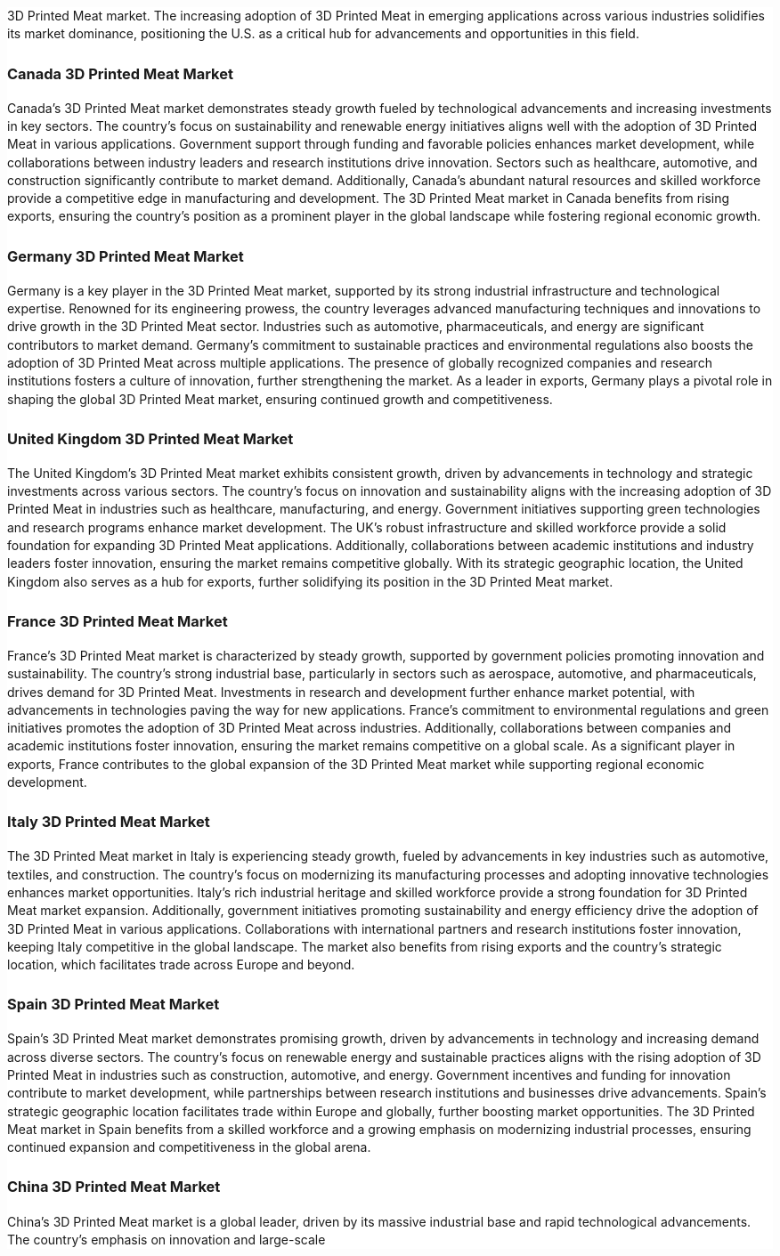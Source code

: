 3D Printed Meat market. The increasing adoption of 3D Printed Meat in emerging applications across various industries solidifies its market dominance, positioning the U.S. as a critical hub for advancements and opportunities in this field.</p><h3>Canada 3D Printed Meat Market</h3><p>Canada&rsquo;s 3D Printed Meat market demonstrates steady growth fueled by technological advancements and increasing investments in key sectors. The country&rsquo;s focus on sustainability and renewable energy initiatives aligns well with the adoption of 3D Printed Meat in various applications. Government support through funding and favorable policies enhances market development, while collaborations between industry leaders and research institutions drive innovation. Sectors such as healthcare, automotive, and construction significantly contribute to market demand. Additionally, Canada&rsquo;s abundant natural resources and skilled workforce provide a competitive edge in manufacturing and development. The 3D Printed Meat market in Canada benefits from rising exports, ensuring the country&rsquo;s position as a prominent player in the global landscape while fostering regional economic growth.</p><h3>Germany 3D Printed Meat Market</h3><p>Germany is a key player in the 3D Printed Meat market, supported by its strong industrial infrastructure and technological expertise. Renowned for its engineering prowess, the country leverages advanced manufacturing techniques and innovations to drive growth in the 3D Printed Meat sector. Industries such as automotive, pharmaceuticals, and energy are significant contributors to market demand. Germany&rsquo;s commitment to sustainable practices and environmental regulations also boosts the adoption of 3D Printed Meat across multiple applications. The presence of globally recognized companies and research institutions fosters a culture of innovation, further strengthening the market. As a leader in exports, Germany plays a pivotal role in shaping the global 3D Printed Meat market, ensuring continued growth and competitiveness.</p><h3>United Kingdom 3D Printed Meat Market</h3><p>The United Kingdom&rsquo;s 3D Printed Meat market exhibits consistent growth, driven by advancements in technology and strategic investments across various sectors. The country&rsquo;s focus on innovation and sustainability aligns with the increasing adoption of 3D Printed Meat in industries such as healthcare, manufacturing, and energy. Government initiatives supporting green technologies and research programs enhance market development. The UK&rsquo;s robust infrastructure and skilled workforce provide a solid foundation for expanding 3D Printed Meat applications. Additionally, collaborations between academic institutions and industry leaders foster innovation, ensuring the market remains competitive globally. With its strategic geographic location, the United Kingdom also serves as a hub for exports, further solidifying its position in the 3D Printed Meat market.</p><h3>France 3D Printed Meat Market</h3><p>France&rsquo;s 3D Printed Meat market is characterized by steady growth, supported by government policies promoting innovation and sustainability. The country&rsquo;s strong industrial base, particularly in sectors such as aerospace, automotive, and pharmaceuticals, drives demand for 3D Printed Meat. Investments in research and development further enhance market potential, with advancements in technologies paving the way for new applications. France&rsquo;s commitment to environmental regulations and green initiatives promotes the adoption of 3D Printed Meat across industries. Additionally, collaborations between companies and academic institutions foster innovation, ensuring the market remains competitive on a global scale. As a significant player in exports, France contributes to the global expansion of the 3D Printed Meat market while supporting regional economic development.</p><h3>Italy 3D Printed Meat Market</h3><p>The 3D Printed Meat market in Italy is experiencing steady growth, fueled by advancements in key industries such as automotive, textiles, and construction. The country&rsquo;s focus on modernizing its manufacturing processes and adopting innovative technologies enhances market opportunities. Italy&rsquo;s rich industrial heritage and skilled workforce provide a strong foundation for 3D Printed Meat market expansion. Additionally, government initiatives promoting sustainability and energy efficiency drive the adoption of 3D Printed Meat in various applications. Collaborations with international partners and research institutions foster innovation, keeping Italy competitive in the global landscape. The market also benefits from rising exports and the country&rsquo;s strategic location, which facilitates trade across Europe and beyond.</p><h3>Spain 3D Printed Meat Market</h3><p>Spain&rsquo;s 3D Printed Meat market demonstrates promising growth, driven by advancements in technology and increasing demand across diverse sectors. The country&rsquo;s focus on renewable energy and sustainable practices aligns with the rising adoption of 3D Printed Meat in industries such as construction, automotive, and energy. Government incentives and funding for innovation contribute to market development, while partnerships between research institutions and businesses drive advancements. Spain&rsquo;s strategic geographic location facilitates trade within Europe and globally, further boosting market opportunities. The 3D Printed Meat market in Spain benefits from a skilled workforce and a growing emphasis on modernizing industrial processes, ensuring continued expansion and competitiveness in the global arena.</p><h3>China 3D Printed Meat Market</h3><p>China&rsquo;s 3D Printed Meat market is a global leader, driven by its massive industrial base and rapid technological advancements. The country&rsquo;s emphasis on innovation and large-scale
